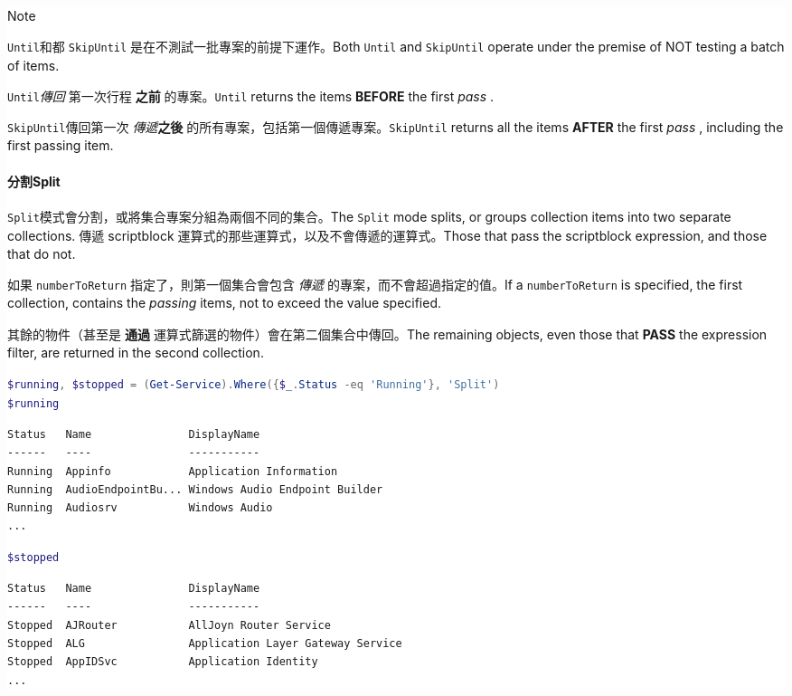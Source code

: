 > [!NOTE]
> <span data-ttu-id="50084-246">`Until`和都 `SkipUntil` 是在不測試一批專案的前提下運作。</span><span class="sxs-lookup"><span data-stu-id="50084-246">Both `Until` and `SkipUntil` operate under the premise of NOT testing a batch of items.</span></span>
>
> <span data-ttu-id="50084-247">`Until`_傳回_ 第一次行程 **之前** 的專案。</span><span class="sxs-lookup"><span data-stu-id="50084-247">`Until` returns the items **BEFORE** the first _pass_ .</span></span>
>
> <span data-ttu-id="50084-248">`SkipUntil`傳回第一次 _傳遞_**之後** 的所有專案，包括第一個傳遞專案。</span><span class="sxs-lookup"><span data-stu-id="50084-248">`SkipUntil` returns all the items **AFTER** the first _pass_ , including the first passing item.</span></span>

#### <a name="split"></a><span data-ttu-id="50084-249">分割</span><span class="sxs-lookup"><span data-stu-id="50084-249">Split</span></span>

<span data-ttu-id="50084-250">`Split`模式會分割，或將集合專案分組為兩個不同的集合。</span><span class="sxs-lookup"><span data-stu-id="50084-250">The `Split` mode splits, or groups collection items into two separate collections.</span></span> <span data-ttu-id="50084-251">傳遞 scriptblock 運算式的那些運算式，以及不會傳遞的運算式。</span><span class="sxs-lookup"><span data-stu-id="50084-251">Those that pass the scriptblock expression, and those that do not.</span></span>

<span data-ttu-id="50084-252">如果 `numberToReturn` 指定了，則第一個集合會包含 _傳遞_ 的專案，而不會超過指定的值。</span><span class="sxs-lookup"><span data-stu-id="50084-252">If a `numberToReturn` is specified, the first collection, contains the _passing_ items, not to exceed the value specified.</span></span>

<span data-ttu-id="50084-253">其餘的物件（甚至是 **通過** 運算式篩選的物件）會在第二個集合中傳回。</span><span class="sxs-lookup"><span data-stu-id="50084-253">The remaining objects, even those that **PASS** the expression filter, are returned in the second collection.</span></span>

```powershell
$running, $stopped = (Get-Service).Where({$_.Status -eq 'Running'}, 'Split')
$running
```

```Output
Status   Name               DisplayName
------   ----               -----------
Running  Appinfo            Application Information
Running  AudioEndpointBu... Windows Audio Endpoint Builder
Running  Audiosrv           Windows Audio
...
```

```powershell
$stopped
```

```Output
Status   Name               DisplayName
------   ----               -----------
Stopped  AJRouter           AllJoyn Router Service
Stopped  ALG                Application Layer Gateway Service
Stopped  AppIDSvc           Application Identity
...
```
